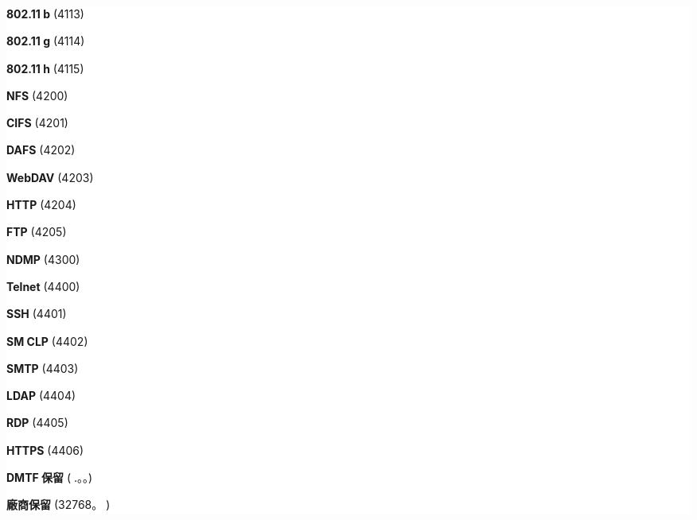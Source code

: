 <span id="802.11b"></span><span id="802.11B"></span>**802.11 b** (4113) 
</dt> <dt>

<span id="802.11g"></span><span id="802.11G"></span>**802.11 g** (4114) 
</dt> <dt>

<span id="802.11h"></span><span id="802.11H"></span>**802.11 h** (4115) 
</dt> <dt>

<span id="NFS"></span><span id="nfs"></span>**NFS** (4200) 
</dt> <dt>

<span id="CIFS"></span><span id="cifs"></span>**CIFS** (4201) 
</dt> <dt>

<span id="DAFS"></span><span id="dafs"></span>**DAFS** (4202) 
</dt> <dt>

<span id="WebDAV"></span><span id="webdav"></span><span id="WEBDAV"></span>**WebDAV** (4203) 
</dt> <dt>

<span id="HTTP"></span><span id="http"></span>**HTTP** (4204) 
</dt> <dt>

<span id="FTP"></span><span id="ftp"></span>**FTP** (4205) 
</dt> <dt>

<span id="NDMP"></span><span id="ndmp"></span>**NDMP** (4300) 
</dt> <dt>

<span id="Telnet"></span><span id="telnet"></span><span id="TELNET"></span>**Telnet** (4400) 
</dt> <dt>

<span id="SSH"></span><span id="ssh"></span>**SSH** (4401) 
</dt> <dt>

<span id="SM_CLP"></span><span id="sm_clp"></span>**SM CLP** (4402) 
</dt> <dt>

<span id="SMTP"></span><span id="smtp"></span>**SMTP** (4403) 
</dt> <dt>

<span id="LDAP"></span><span id="ldap"></span>**LDAP** (4404) 
</dt> <dt>

<span id="RDP"></span><span id="rdp"></span>**RDP** (4405) 
</dt> <dt>

<span id="HTTPS"></span><span id="https"></span>**HTTPS** (4406) 
</dt> <dt>

<span id="DMTF_Reserved"></span><span id="dmtf_reserved"></span><span id="DMTF_RESERVED"></span>**DMTF 保留** ( .。。) 
</dt> <dt>

<span id="Vendor_Reserved_"></span><span id="vendor_reserved_"></span><span id="VENDOR_RESERVED_"></span>**廠商保留** (32768。 )
</dt> </dl>

</dd> <dt>
